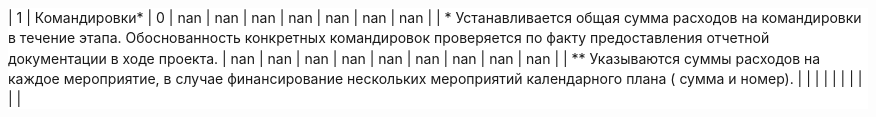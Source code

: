| 1                                                                                                                                                                                                                                                                                                                                                                                                                                                                                                                                                                                                                                                                                                                                                                                                                      | Командировки*                                         | 0                           | nan                                                | nan                          | nan                                                 | nan                                    | nan                                                                                                                                                                                                                                                      | nan                                                                                                                                                                                                                           | nan            |
| * Устанавливается общая сумма расходов на командировки в течение этапа. Обоснованность конкретных командировок проверяется по факту предоставления отчетной документации в ходе проекта.                                                                                                                                                                                                                                                                                                                                                                                                                                                                                                                                                                                                                               | nan                                                   | nan                         | nan                                                | nan                          | nan                                                 | nan                                    | nan                                                                                                                                                                                                                                                      | nan                                                                                                                                                                                                                           | nan            |
| ** Указываются суммы расходов на каждое мероприятие, в случае финансирование нескольких мероприятий календарного плана ( сумма и номер).                                                                                                                                                                                                                                                                                                                                                                                                                                                                                                                                                                                                                                                                               |                                                       |                             |                                                    |                              |                                                     |                                        |                                                                                                                                                                                                                                                          |                                                                                                                                                                                                                               |                |